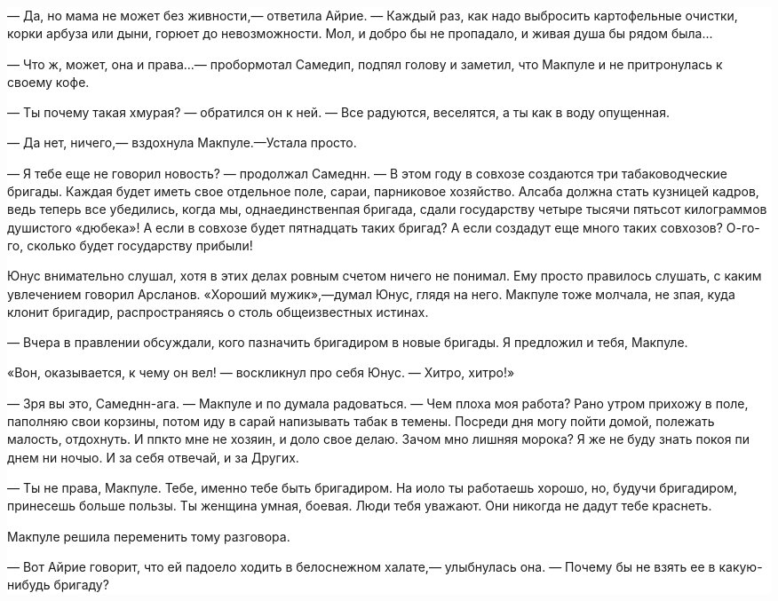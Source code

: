— Да, но мама не может без живности,— ответила Айрие.
— Каждый раз, как надо выбросить картофельные очистки, корки арбуза или дыни, горюет до невозможности.
Мол, и добро бы не пропадало, и живая душа бы рядом была...

— Что ж, может, она и права...— пробормотал Самедип, подпял голову и заметил, что Макпуле и не притронулась к своему кофе.

— Ты почему такая хмурая?
— обратился он к ней.
— Все радуются, веселятся, а ты как в воду опущенная.

— Да нет, ничего,— вздохнула Макпуле.—Устала просто.

— Я тебе еще не говорил новость?
— продолжал Самеднн.
— В этом году в совхозе создаются три табаководческие бригады.
Каждая будет иметь свое отдельное поле, сараи, парниковое хозяйство.
Алсаба должна стать кузницей кадров, ведь теперь все убедились, когда мы, однаединственпая бригада, сдали государству четыре тысячи пятьсот килограммов душистого «дюбека»!
А если в совхозе будет пятнадцать таких бригад?
А если создадут еще много таких совхозов?
О-го-го, сколько будет государству прибыли!

Юнус внимательно слушал, хотя в этих делах ровным счетом ничего не понимал.
Ему просто правилось слушать, с каким увлечением говорил Арсланов.
«Хороший мужик»,—думал Юнус, глядя на него.
Макпуле тоже молчала, не зпая, куда клонит бригадир, распространяясь о столь общеизвестных истинах.

— Вчера в правлении обсуждали, кого пазначить бригадиром в новые бригады.
Я предложил и тебя, Макпуле.

«Вон, оказывается, к чему он вел!
— воскликнул про себя Юнус.
— Хитро, хитро!»

— Зря вы это, Самеднн-ага.
— Макпуле и по думала радоваться.
— Чем плоха моя работа?
Рано утром прихожу в поле, паполняю свои корзины, потом иду в сарай напизывать табак в темены.
Посреди дня могу пойти домой, полежать малость, отдохнуть.
И ппкто мне не хозяин, и доло свое делаю.
Зачом мно лишняя морока?
Я же не буду знать покоя пи днем ни ночыо.
И за себя отвечай, и за Других.

— Ты не права, Макпуле.
Тебе, именно тебе быть бригадиром.
На иоло ты работаешь хорошо, но, будучи бригадиром, принесешь больше пользы.
Ты женщина умная, боевая.
Люди тебя уважают.
Они никогда не дадут тебе краснеть.

Макпуле решила переменить тому разговора.

— Вот Айрие говорит, что ей падоело ходить в белоснежном халате,— улыбнулась она.
— Почему бы не взять ее в какую-нибудь бригаду?

